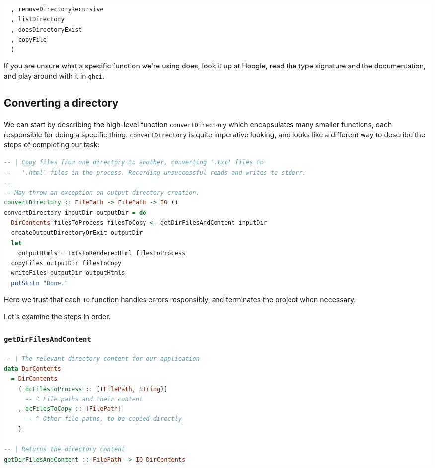 ```hs
  , removeDirectoryRecursive
  , listDirectory
  , doesDirectoryExist
  , copyFile
  )
```

If you are unsure what a specific function we're using does, look it up at
[Hoogle](https://hoogle.haskell.org/),
read the type signature and the documentation, and play around with it in `ghci`.

## Converting a directory

We can start by describing the high-level function `convertDirectory` which
encapsulates many smaller functions, each responsible for doing a specific thing.
`convertDirectory` is quite imperative looking, and looks like a different way to
describe the steps of completing our task:

```hs
-- | Copy files from one directory to another, converting '.txt' files to
--   '.html' files in the process. Recording unsuccessful reads and writes to stderr.
--
-- May throw an exception on output directory creation.
convertDirectory :: FilePath -> FilePath -> IO ()
convertDirectory inputDir outputDir = do
  DirContents filesToProcess filesToCopy <- getDirFilesAndContent inputDir
  createOutputDirectoryOrExit outputDir
  let
    outputHtmls = txtsToRenderedHtml filesToProcess
  copyFiles outputDir filesToCopy
  writeFiles outputDir outputHtmls
  putStrLn "Done."
```

Here we trust that each `IO` function handles errors responsibly,
and terminates the project when necessary.

Let's examine the steps in order.

### `getDirFilesAndContent`

```hs
-- | The relevant directory content for our application
data DirContents
  = DirContents
    { dcFilesToProcess :: [(FilePath, String)]
      -- ^ File paths and their content
    , dcFilesToCopy :: [FilePath]
      -- ^ Other file paths, to be copied directly
    }

-- | Returns the directory content
getDirFilesAndContent :: FilePath -> IO DirContents

```
